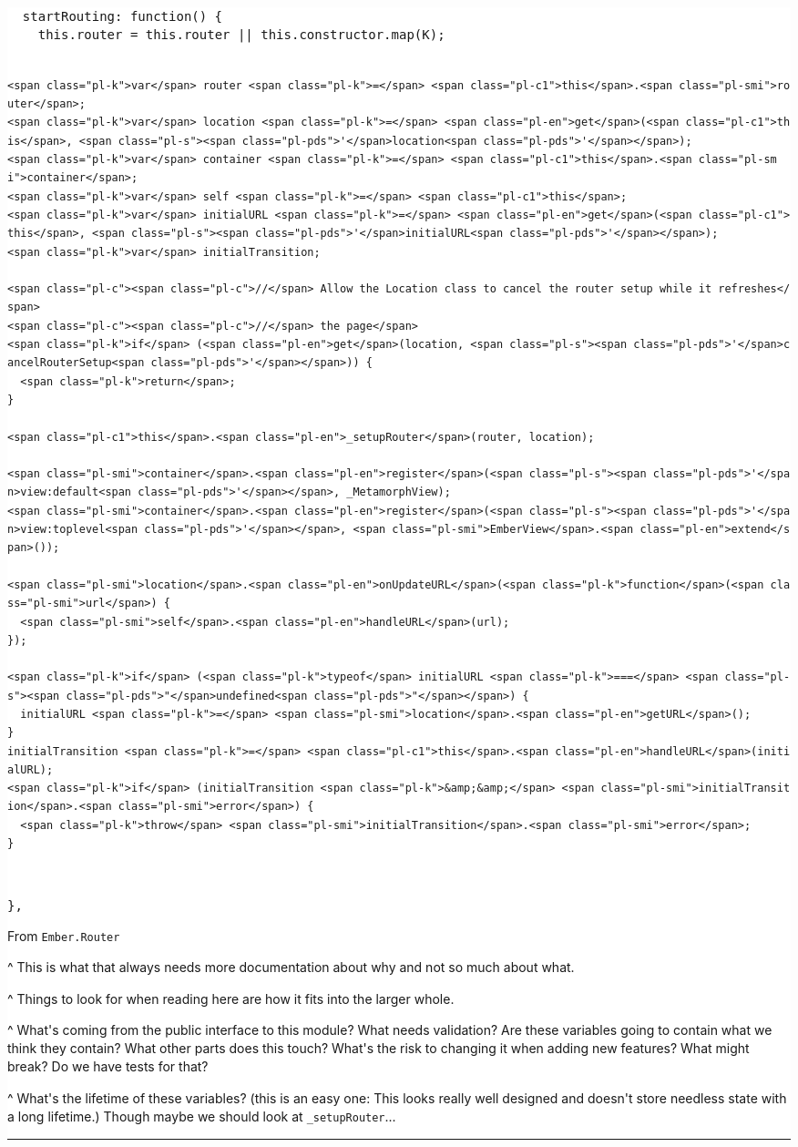<div class="highlight highlight-source-js"><pre>  <span class="pl-en">startRouting</span><span class="pl-k">:</span> <span class="pl-k">function</span>() {
    <span class="pl-c1">this</span>.<span class="pl-smi">router</span> <span class="pl-k">=</span> <span class="pl-c1">this</span>.<span class="pl-smi">router</span> <span class="pl-k">||</span> <span class="pl-c1">this</span>.<span class="pl-c1">constructor</span>.<span class="pl-en">map</span>(<span class="pl-c1">K</span>);

    <span class="pl-k">var</span> router <span class="pl-k">=</span> <span class="pl-c1">this</span>.<span class="pl-smi">router</span>;
    <span class="pl-k">var</span> location <span class="pl-k">=</span> <span class="pl-en">get</span>(<span class="pl-c1">this</span>, <span class="pl-s"><span class="pl-pds">'</span>location<span class="pl-pds">'</span></span>);
    <span class="pl-k">var</span> container <span class="pl-k">=</span> <span class="pl-c1">this</span>.<span class="pl-smi">container</span>;
    <span class="pl-k">var</span> self <span class="pl-k">=</span> <span class="pl-c1">this</span>;
    <span class="pl-k">var</span> initialURL <span class="pl-k">=</span> <span class="pl-en">get</span>(<span class="pl-c1">this</span>, <span class="pl-s"><span class="pl-pds">'</span>initialURL<span class="pl-pds">'</span></span>);
    <span class="pl-k">var</span> initialTransition;

    <span class="pl-c"><span class="pl-c">//</span> Allow the Location class to cancel the router setup while it refreshes</span>
    <span class="pl-c"><span class="pl-c">//</span> the page</span>
    <span class="pl-k">if</span> (<span class="pl-en">get</span>(location, <span class="pl-s"><span class="pl-pds">'</span>cancelRouterSetup<span class="pl-pds">'</span></span>)) {
      <span class="pl-k">return</span>;
    }

    <span class="pl-c1">this</span>.<span class="pl-en">_setupRouter</span>(router, location);

    <span class="pl-smi">container</span>.<span class="pl-en">register</span>(<span class="pl-s"><span class="pl-pds">'</span>view:default<span class="pl-pds">'</span></span>, _MetamorphView);
    <span class="pl-smi">container</span>.<span class="pl-en">register</span>(<span class="pl-s"><span class="pl-pds">'</span>view:toplevel<span class="pl-pds">'</span></span>, <span class="pl-smi">EmberView</span>.<span class="pl-en">extend</span>());

    <span class="pl-smi">location</span>.<span class="pl-en">onUpdateURL</span>(<span class="pl-k">function</span>(<span class="pl-smi">url</span>) {
      <span class="pl-smi">self</span>.<span class="pl-en">handleURL</span>(url);
    });

    <span class="pl-k">if</span> (<span class="pl-k">typeof</span> initialURL <span class="pl-k">===</span> <span class="pl-s"><span class="pl-pds">"</span>undefined<span class="pl-pds">"</span></span>) {
      initialURL <span class="pl-k">=</span> <span class="pl-smi">location</span>.<span class="pl-en">getURL</span>();
    }
    initialTransition <span class="pl-k">=</span> <span class="pl-c1">this</span>.<span class="pl-en">handleURL</span>(initialURL);
    <span class="pl-k">if</span> (initialTransition <span class="pl-k">&amp;&amp;</span> <span class="pl-smi">initialTransition</span>.<span class="pl-smi">error</span>) {
      <span class="pl-k">throw</span> <span class="pl-smi">initialTransition</span>.<span class="pl-smi">error</span>;
    }
  },</pre></div>
<p>From <code>Ember.Router</code></p>
<p>^ This is what that always needs more documentation about why and not so much about what.</p>
<p>^ Things to look for when reading here are how it fits into the larger whole.</p>
<p>^ What's coming from the public interface to this module? What needs validation? Are these variables going to contain what we think they contain? What other parts does this touch? What's the risk to changing it when adding new features? What might break? Do we have tests for that?</p>
<p>^ What's the lifetime of these variables? (this is an easy one: This looks really well designed and doesn't store needless state with a long lifetime.) Though maybe we should look at <code>_setupRouter</code>...</p>
<hr>